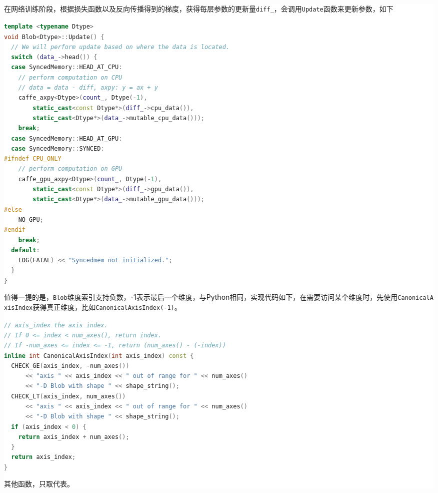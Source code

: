 在网络训练阶段，根据损失函数以及反向传播得到的梯度，获得每层参数的更新量`diff_`，会调用`Update`函数来更新参数，如下

```cpp
template <typename Dtype>
void Blob<Dtype>::Update() {
  // We will perform update based on where the data is located.
  switch (data_->head()) {
  case SyncedMemory::HEAD_AT_CPU:
    // perform computation on CPU
    // data = data - diff, axpy: y = ax + y
    caffe_axpy<Dtype>(count_, Dtype(-1),
        static_cast<const Dtype*>(diff_->cpu_data()),
        static_cast<Dtype*>(data_->mutable_cpu_data()));
    break;
  case SyncedMemory::HEAD_AT_GPU:
  case SyncedMemory::SYNCED:
#ifndef CPU_ONLY
    // perform computation on GPU
    caffe_gpu_axpy<Dtype>(count_, Dtype(-1),
        static_cast<const Dtype*>(diff_->gpu_data()),
        static_cast<Dtype*>(data_->mutable_gpu_data()));
#else
    NO_GPU;
#endif
    break;
  default:
    LOG(FATAL) << "Syncedmem not initialized.";
  }
}

```

值得一提的是，`Blob`维度索引支持负数，-1表示最后一个维度，与Python相同，实现代码如下，在需要访问某个维度时，先使用`CanonicalAxisIndex`获得真正维度，比如`CanonicalAxisIndex(-1)`。

```cpp
// axis_index the axis index.
// If 0 <= index < num_axes(), return index.
// If -num_axes <= index <= -1, return (num_axes() - (-index))
inline int CanonicalAxisIndex(int axis_index) const {
  CHECK_GE(axis_index, -num_axes())
      << "axis " << axis_index << " out of range for " << num_axes()
      << "-D Blob with shape " << shape_string();
  CHECK_LT(axis_index, num_axes())
      << "axis " << axis_index << " out of range for " << num_axes()
      << "-D Blob with shape " << shape_string();
  if (axis_index < 0) {
    return axis_index + num_axes();
  }
  return axis_index;
}
```

其他函数，只取代表。
